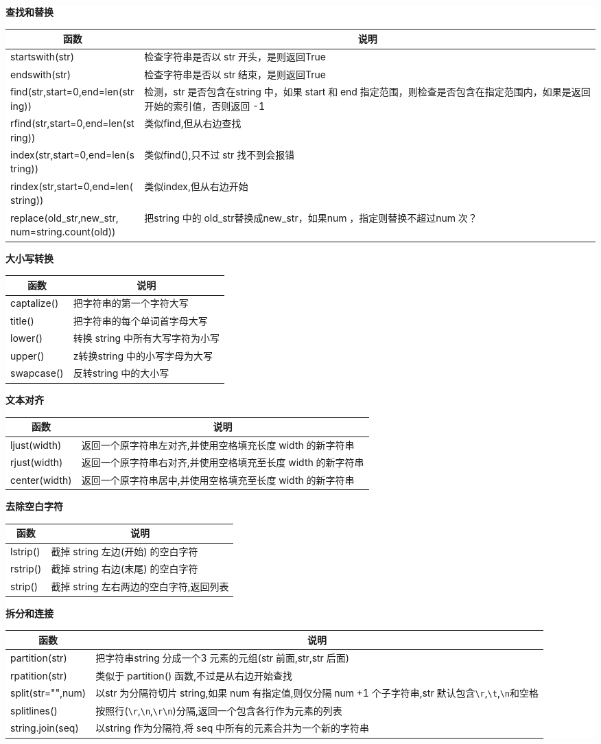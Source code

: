 **查找和替换**

| 函数                                                 | 说明                                                         |
| ---------------------------------------------------- | ------------------------------------------------------------ |
| startswith(str)                                      | 检查字符串是否以 str 开头，是则返回True                      |
| endswith(str)                                        | 检查字符串是否以 str 结束，是则返回True                      |
| find(str,start=0,end=len(string))                    | 检测，str 是否包含在string 中，如果 start 和 end 指定范围，则检查是否包含在指定范围内，如果是返回开始的索引值，否则返回 -1 |
| rfind(str,start=0,end=len(string))                   | 类似find,但从右边查找                                        |
| index(str,start=0,end=len(string))                   | 类似find(),只不过 str 找不到会报错                           |
| rindex(str,start=0,end=len(string))                  | 类似index,但从右边开始                                       |
| replace(old_str,new_str,<br />num=string.count(old)) | 把string 中的 old_str替换成new_str，如果num ，指定则替换不超过num 次？ |

**大小写转换**

| 函数        | 说明                             |
| ----------- | -------------------------------- |
| captalize() | 把字符串的第一个字符大写         |
| title()     | 把字符串的每个单词首字母大写     |
| lower()     | 转换 string 中所有大写字符为小写 |
| upper()     | z转换string 中的小写字母为大写   |
| swapcase()  | 反转string 中的大小写            |

**文本对齐**

| 函数          | 说明                                                         |
| ------------- | ------------------------------------------------------------ |
| ljust(width)  | 返回一个原字符串左对齐,并使用空格填充长度 width 的新字符串   |
| rjust(width)  | 返回一个原字符串右对齐,并使用空格填充至长度 width 的新字符串 |
| center(width) | 返回一个原字符串居中,并使用空格填充至长度 width 的新字符串   |

**去除空白字符**

| 函数     | 说明                                    |
| -------- | --------------------------------------- |
| lstrip() | 截掉 string 左边(开始) 的空白字符       |
| rstrip() | 截掉 string 右边(末尾) 的空白字符       |
| strip()  | 截掉 string 左右两边的空白字符,返回列表 |

**拆分和连接**

| 函数              | 说明                                                         |
| ----------------- | ------------------------------------------------------------ |
| partition(str)    | 把字符串string 分成一个3 元素的元组(str 前面,str,str 后面)   |
| rpatition(str)    | 类似于 partition() 函数,不过是从右边开始查找                 |
| split(str="",num) | 以str 为分隔符切片 string,如果 num 有指定值,则仅分隔 num +1 个子字符串,str 默认包含`\r`,`\t`,`\n`和空格 |
| splitlines()      | 按照行(`\r`,`\n`,`\r\n`)分隔,返回一个包含各行作为元素的列表  |
| string.join(seq)  | 以string 作为分隔符,将 seq 中所有的元素合并为一个新的字符串  |
